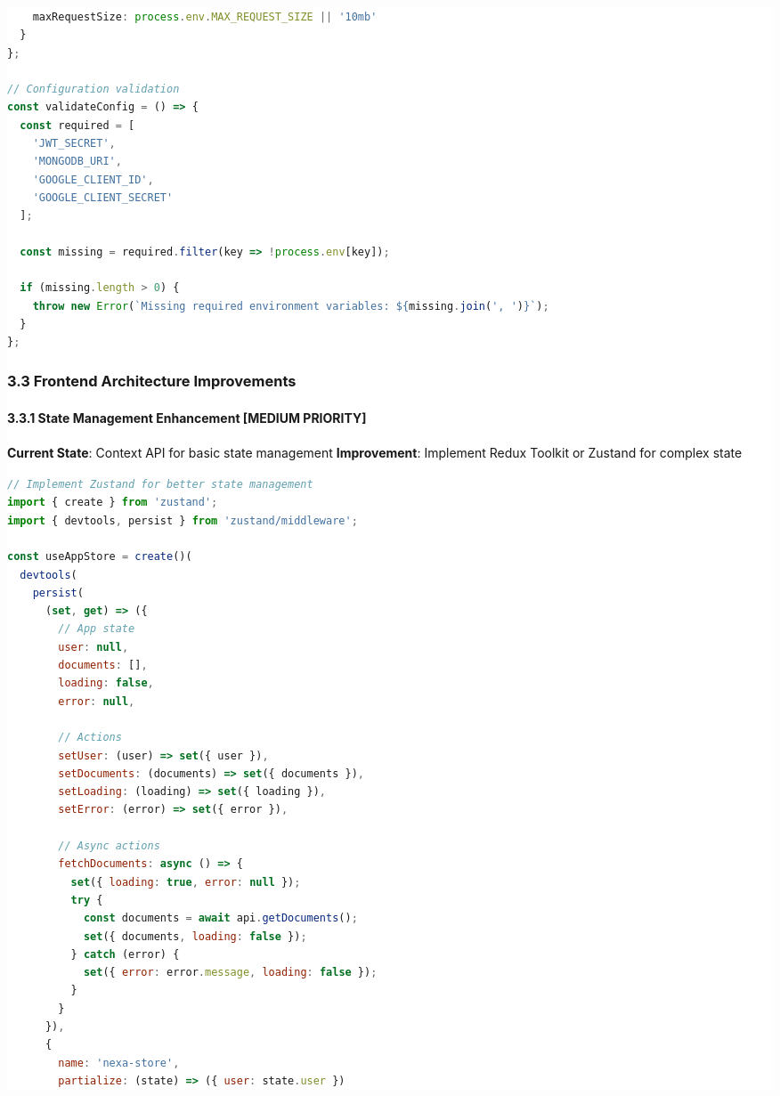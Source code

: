 ```javascript
    maxRequestSize: process.env.MAX_REQUEST_SIZE || '10mb'
  }
};

// Configuration validation
const validateConfig = () => {
  const required = [
    'JWT_SECRET',
    'MONGODB_URI',
    'GOOGLE_CLIENT_ID',
    'GOOGLE_CLIENT_SECRET'
  ];
  
  const missing = required.filter(key => !process.env[key]);
  
  if (missing.length > 0) {
    throw new Error(`Missing required environment variables: ${missing.join(', ')}`);
  }
};
```

### 3.3 Frontend Architecture Improvements

#### 3.3.1 State Management Enhancement **[MEDIUM PRIORITY]**
**Current State**: Context API for basic state management
**Improvement**: Implement Redux Toolkit or Zustand for complex state

```javascript
// Implement Zustand for better state management
import { create } from 'zustand';
import { devtools, persist } from 'zustand/middleware';

const useAppStore = create()(
  devtools(
    persist(
      (set, get) => ({
        // App state
        user: null,
        documents: [],
        loading: false,
        error: null,
        
        // Actions
        setUser: (user) => set({ user }),
        setDocuments: (documents) => set({ documents }),
        setLoading: (loading) => set({ loading }),
        setError: (error) => set({ error }),
        
        // Async actions
        fetchDocuments: async () => {
          set({ loading: true, error: null });
          try {
            const documents = await api.getDocuments();
            set({ documents, loading: false });
          } catch (error) {
            set({ error: error.message, loading: false });
          }
        }
      }),
      {
        name: 'nexa-store',
        partialize: (state) => ({ user: state.user })
```
